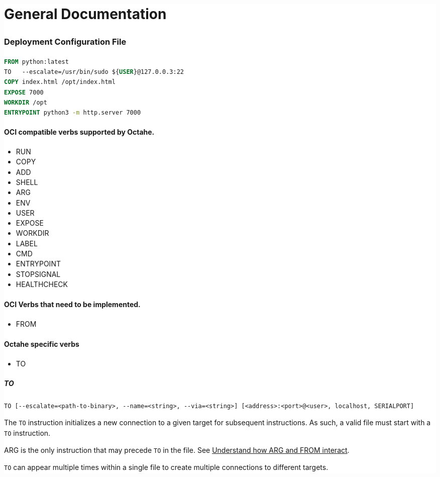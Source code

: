 # General Documentation

### Deployment Configuration File

``` dockerfile
FROM python:latest
TO   --escalate=/usr/bin/sudo ${USER}@127.0.0.3:22
COPY index.html /opt/index.html
EXPOSE 7000
WORKDIR /opt
ENTRYPOINT python3 -m http.server 7000
```

#### OCI compatible verbs supported by Octahe.

* RUN
* COPY
* ADD
* SHELL
* ARG
* ENV
* USER
* EXPOSE
* WORKDIR
* LABEL
* CMD
* ENTRYPOINT
* STOPSIGNAL
* HEALTHCHECK

#### OCI Verbs that need to be implemented.

* FROM

#### Octahe specific verbs

* TO

##### TO

``` dockerfile
TO [--escalate=<path-to-binary>, --name=<string>, --via=<string>] [<address>:<port>@<user>, localhost, SERIALPORT]
```

The `TO` instruction initializes a new connection to a given target for subsequent instructions.
As such, a valid file must start with a `TO` instruction.

ARG is the only instruction that may precede `TO` in the file. See
[Understand how ARG and FROM interact](https://docs.docker.com/engine/reference/builder/#understand-how-arg-and-from-interact).

`TO` can appear multiple times within a single file to create multiple connections to different targets.
